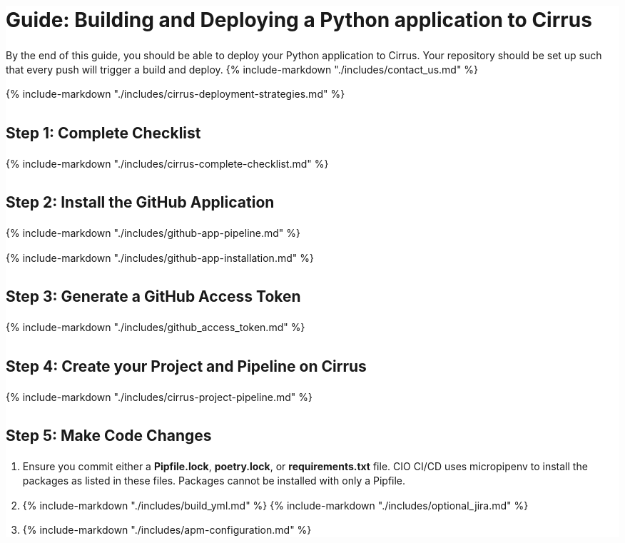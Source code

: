 # Guide: Building and Deploying a Python application to Cirrus

By the end of this guide, you should be able to deploy your Python application to Cirrus. Your repository should be set up such that every push will trigger a build and deploy. {% include-markdown "./includes/contact_us.md" %}

{% include-markdown "./includes/cirrus-deployment-strategies.md" %}
## Step 1: Complete Checklist

{%
    include-markdown "./includes/cirrus-complete-checklist.md"
%}

## Step 2: Install the GitHub Application

{%
    include-markdown "./includes/github-app-pipeline.md"
%}

{%
    include-markdown "./includes/github-app-installation.md"
%}

## Step 3: Generate a GitHub Access Token

{%
    include-markdown "./includes/github_access_token.md"
%}

## Step 4: Create your Project and Pipeline on Cirrus

{%
    include-markdown "./includes/cirrus-project-pipeline.md"
%}

## Step 5: Make Code Changes

1.  Ensure you commit either a **Pipfile.lock**, **poetry.lock**, or **requirements.txt** file. CIO CI/CD uses micropipenv to install the packages as listed in these files. Packages cannot be installed with only a Pipfile.

1.  {%
       include-markdown "./includes/build_yml.md"
    %}
    {%
    include-markdown "./includes/optional_jira.md"
    %}

1.  {%
          include-markdown "./includes/apm-configuration.md"
    %}
